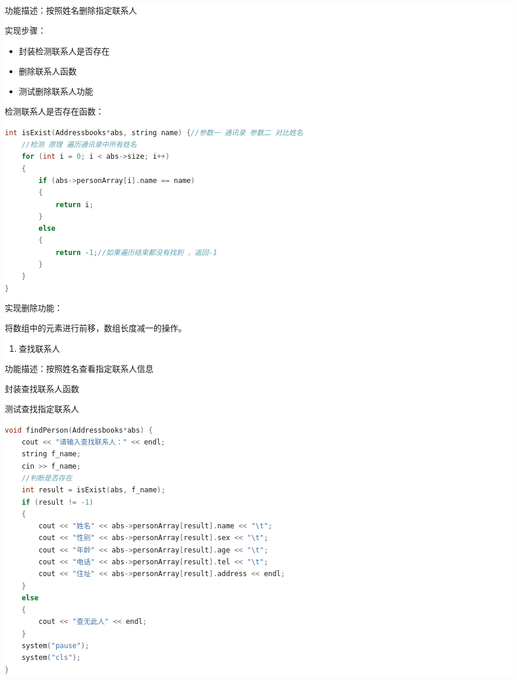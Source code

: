 功能描述：按照姓名删除指定联系人

实现步骤：

*   封装检测联系人是否存在

*   删除联系人函数

*   测试删除联系人功能

检测联系人是否存在函数：

```c++
int isExist(Addressbooks*abs, string name) {//参数一 通讯录 参数二 对比姓名
	//检测 原理 遍历通讯录中所有姓名
	for (int i = 0; i < abs->size; i++)
	{
		if (abs->personArray[i].name == name)
		{
			return i;
		}
		else
		{
			return -1;//如果遍历结束都没有找到 ，返回-1
		}
	}
}
```

实现删除功能：

将数组中的元素进行前移，数组长度减一的操作。

1.  查找联系人

功能描述：按照姓名查看指定联系人信息

封装查找联系人函数

测试查找指定联系人

```c
void findPerson(Addressbooks*abs) {
	cout << "请输入查找联系人：" << endl;
	string f_name;
	cin >> f_name;
	//判断是否存在
	int result = isExist(abs, f_name);
	if (result != -1)
	{
		cout << "姓名" << abs->personArray[result].name << "\t";
		cout << "性别" << abs->personArray[result].sex << "\t";
		cout << "年龄" << abs->personArray[result].age << "\t";
		cout << "电话" << abs->personArray[result].tel << "\t";
		cout << "住址" << abs->personArray[result].address << endl;
	}
	else
	{
		cout << "查无此人" << endl;
	}
	system("pause");
	system("cls");
}
```
